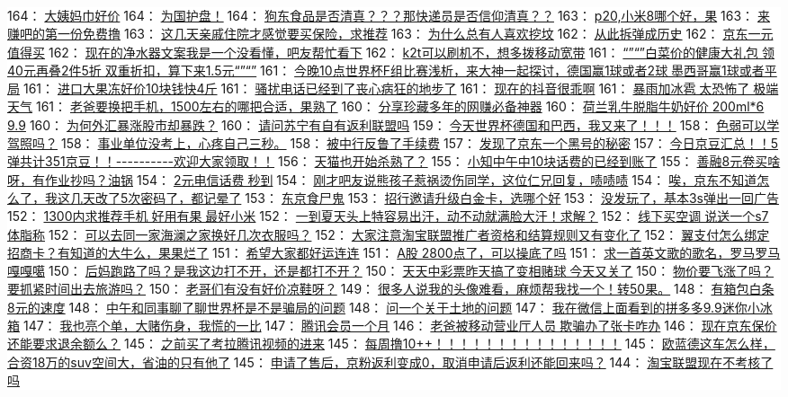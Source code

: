 164： [大姨妈巾好价](http://www.zuanke8.com/thread-5074419-1-1.html)
164： [为国护盘！](http://www.zuanke8.com/thread-5074273-1-1.html)
164： [狗东食品是否清真？？？那快递员是否信仰清真？？](http://www.zuanke8.com/thread-5074422-1-1.html)
163： [p20,小米8哪个好，果](http://www.zuanke8.com/thread-5074651-1-1.html)
163： [来赚吧的第一份免费撸](http://www.zuanke8.com/thread-5073950-1-1.html)
163： [这几天亲戚住院才感觉要买保险，求推荐](http://www.zuanke8.com/thread-5074008-1-1.html)
163： [为什么总有人喜欢挖坟](http://www.zuanke8.com/thread-5074841-1-1.html)
162： [从此拆弹成历史](http://www.zuanke8.com/thread-5073793-1-1.html)
162： [京东一元值得买](http://www.zuanke8.com/thread-5074172-1-1.html)
162： [现在的净水器文案我是一个没看懂，吧友帮忙看下](http://www.zuanke8.com/thread-5074889-1-1.html)
162： [k2t可以刷机不，想多拨移动宽带](http://www.zuanke8.com/thread-5074919-1-1.html)
161： [“”“”白菜价的健康大礼包 领40元再叠2件5折 双重折扣，算下来1.5元“”“”](http://www.zuanke8.com/thread-5073826-1-1.html)
161： [今晚10点世界杯F组比赛浅析，来大神一起探讨，德国赢1球或者2球 墨西哥赢1球或者平局](http://www.zuanke8.com/thread-5074730-1-1.html)
161： [进口大果冻好价10块钱快4斤](http://www.zuanke8.com/thread-5073665-1-1.html)
161： [骚扰电话已经到了丧心病狂的地步了](http://www.zuanke8.com/thread-5073870-1-1.html)
161： [现在的抖音很乖啊](http://www.zuanke8.com/thread-5073702-1-1.html)
161： [暴雨加冰雹 太恐怖了 极端天气](http://www.zuanke8.com/thread-5074066-1-1.html)
161： [老爸要换把手机，1500左右的哪把合适，果熟了](http://www.zuanke8.com/thread-5074747-1-1.html)
160： [分享珍藏多年的网赚必备神器](http://www.zuanke8.com/thread-5074321-1-1.html)
160： [荷兰乳牛脱脂牛奶好价 200ml*6   9.9](http://www.zuanke8.com/thread-5074511-1-1.html)
160： [为何外汇暴涨股市却暴跌？](http://www.zuanke8.com/thread-5074260-1-1.html)
160： [请问苏宁有自有返利联盟吗](http://www.zuanke8.com/thread-5075061-1-1.html)
159： [今天世界杯德国和巴西，我又来了！！！](http://www.zuanke8.com/thread-5074303-1-1.html)
158： [色弱可以学驾照吗？](http://www.zuanke8.com/thread-5074344-1-1.html)
158： [事业单位没考上，心疼自己三秒。](http://www.zuanke8.com/thread-5074074-1-1.html)
158： [被中行反鲁了手续费](http://www.zuanke8.com/thread-5074542-1-1.html)
157： [发现了京东一个黑号的秘密](http://www.zuanke8.com/thread-5073020-1-1.html)
157： [今日京豆汇总！！5弹共计351京豆！！----------欢迎大家领取！！](http://www.zuanke8.com/thread-5074781-1-1.html)
156： [天猫也开始杀熟了？](http://www.zuanke8.com/thread-5073163-1-1.html)
155： [小知中午中10块话费的已经到账了](http://www.zuanke8.com/thread-5074612-1-1.html)
155： [善融8元卷买啥呀，有作业抄吗？油锅](http://www.zuanke8.com/thread-5075023-1-1.html)
154： [2元电信话费 秒到](http://www.zuanke8.com/thread-5074203-1-1.html)
154： [刚才吧友说熊孩子惹祸烫伤同学，这位仁兄回复，啧啧啧](http://www.zuanke8.com/thread-5074022-1-1.html)
154： [唉，京东不知道怎么了，我这几天改了5次密码了，都记晕了](http://www.zuanke8.com/thread-5075040-1-1.html)
153： [东京食尸鬼](http://www.zuanke8.com/thread-5074136-1-1.html)
153： [招行邀请升级白金卡，选哪个好](http://www.zuanke8.com/thread-5074325-1-1.html)
153： [没发玩了，基本3s弹出一回广告](http://www.zuanke8.com/thread-5074754-1-1.html)
152： [1300内求推荐手机 好用有果 最好小米](http://www.zuanke8.com/thread-5074839-1-1.html)
152： [一到夏天头上特容易出汗，动不动就满脸大汗！求解？](http://www.zuanke8.com/thread-5073435-1-1.html)
152： [线下买空调 说送一个s7体脂称](http://www.zuanke8.com/thread-5074044-1-1.html)
152： [可以去同一家海澜之家换好几次衣服吗？](http://www.zuanke8.com/thread-5074916-1-1.html)
152： [大家注意淘宝联盟推广者资格和结算规则又有变化了](http://www.zuanke8.com/thread-5074635-1-1.html)
152： [翼支付怎么绑定招商卡？有知道的大牛么，果果烂了](http://www.zuanke8.com/thread-5075041-1-1.html)
151： [希望大家都好运连连](http://www.zuanke8.com/thread-5074187-1-1.html)
151： [A股 2800点了，可以操底了吗](http://www.zuanke8.com/thread-5074185-1-1.html)
151： [求一首英文歌的歌名，罗马罗马嘎嘎噶](http://www.zuanke8.com/thread-5074838-1-1.html)
150： [后妈跑路了吗？是我这边打不开，还是都打不开？](http://www.zuanke8.com/thread-5074559-1-1.html)
150： [天天中彩票昨天搞了变相赌球 今天又关了](http://www.zuanke8.com/thread-5074439-1-1.html)
150： [物价要飞涨了吗？要抓紧时间出去旅游吗？](http://www.zuanke8.com/thread-5074474-1-1.html)
150： [老哥们有没有好价凉鞋呀？](http://www.zuanke8.com/thread-5075036-1-1.html)
149： [很多人说我的头像难看，麻烦帮我找一个！转50果。](http://www.zuanke8.com/thread-5073789-1-1.html)
148： [有箱包白条8元的速度](http://www.zuanke8.com/thread-5074615-1-1.html)
148： [中午和同事聊了聊世界杯是不是骗局的问题](http://www.zuanke8.com/thread-5074164-1-1.html)
148： [问一个关于土地的问题](http://www.zuanke8.com/thread-5074871-1-1.html)
147： [我在微信上面看到的拼多多9.9迷你小冰箱](http://www.zuanke8.com/thread-5073349-1-1.html)
147： [我也亮个单，大赌伤身，我慌的一比](http://www.zuanke8.com/thread-5073352-1-1.html)
147： [腾讯会员一个月](http://www.zuanke8.com/thread-5074513-1-1.html)
146： [老爸被移动营业厅人员 欺骗办了张卡咋办](http://www.zuanke8.com/thread-5073844-1-1.html)
146： [现在京东保价还能要求退余额么？](http://www.zuanke8.com/thread-5074906-1-1.html)
145： [之前买了考拉腾讯视频的进来](http://www.zuanke8.com/thread-5074388-1-1.html)
145： [每周撸10++！！！！！！！！！！！！！！！](http://www.zuanke8.com/thread-5073497-1-1.html)
145： [欧蓝德这车怎么样，合资18万的suv空间大，省油的只有他了](http://www.zuanke8.com/thread-5074645-1-1.html)
145： [申请了售后，京粉返利变成0，取消申请后返利还能回来吗？](http://www.zuanke8.com/thread-5074819-1-1.html)
144： [淘宝联盟现在不考核了吗](http://www.zuanke8.com/thread-5074504-1-1.html)